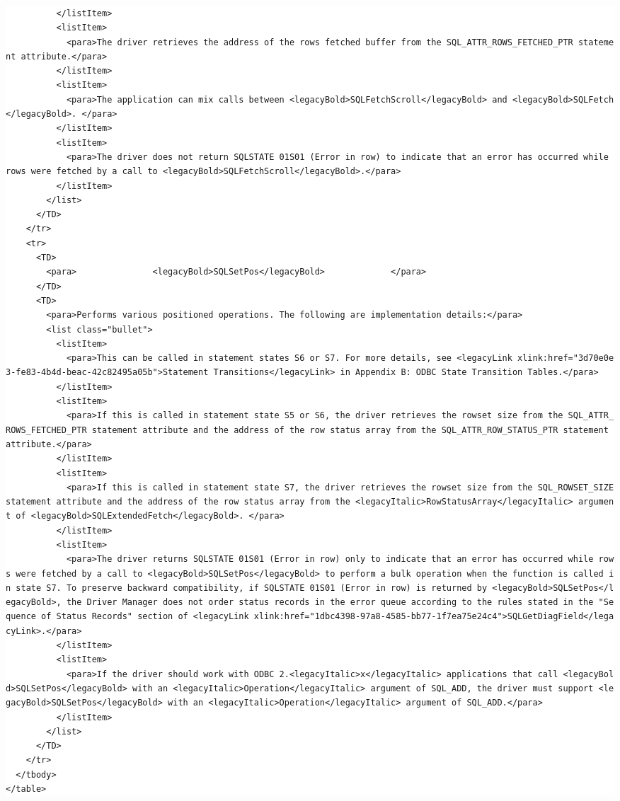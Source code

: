               </listItem>
              <listItem>
                <para>The driver retrieves the address of the rows fetched buffer from the SQL_ATTR_ROWS_FETCHED_PTR statement attribute.</para>
              </listItem>
              <listItem>
                <para>The application can mix calls between <legacyBold>SQLFetchScroll</legacyBold> and <legacyBold>SQLFetch</legacyBold>. </para>
              </listItem>
              <listItem>
                <para>The driver does not return SQLSTATE 01S01 (Error in row) to indicate that an error has occurred while rows were fetched by a call to <legacyBold>SQLFetchScroll</legacyBold>.</para>
              </listItem>
            </list>
          </TD>
        </tr>
        <tr>
          <TD>
            <para>               <legacyBold>SQLSetPos</legacyBold>             </para>
          </TD>
          <TD>
            <para>Performs various positioned operations. The following are implementation details:</para>
            <list class="bullet">
              <listItem>
                <para>This can be called in statement states S6 or S7. For more details, see <legacyLink xlink:href="3d70e0e3-fe83-4b4d-beac-42c82495a05b">Statement Transitions</legacyLink> in Appendix B: ODBC State Transition Tables.</para>
              </listItem>
              <listItem>
                <para>If this is called in statement state S5 or S6, the driver retrieves the rowset size from the SQL_ATTR_ROWS_FETCHED_PTR statement attribute and the address of the row status array from the SQL_ATTR_ROW_STATUS_PTR statement attribute.</para>
              </listItem>
              <listItem>
                <para>If this is called in statement state S7, the driver retrieves the rowset size from the SQL_ROWSET_SIZE statement attribute and the address of the row status array from the <legacyItalic>RowStatusArray</legacyItalic> argument of <legacyBold>SQLExtendedFetch</legacyBold>. </para>
              </listItem>
              <listItem>
                <para>The driver returns SQLSTATE 01S01 (Error in row) only to indicate that an error has occurred while rows were fetched by a call to <legacyBold>SQLSetPos</legacyBold> to perform a bulk operation when the function is called in state S7. To preserve backward compatibility, if SQLSTATE 01S01 (Error in row) is returned by <legacyBold>SQLSetPos</legacyBold>, the Driver Manager does not order status records in the error queue according to the rules stated in the "Sequence of Status Records" section of <legacyLink xlink:href="1dbc4398-97a8-4585-bb77-1f7ea75e24c4">SQLGetDiagField</legacyLink>.</para>
              </listItem>
              <listItem>
                <para>If the driver should work with ODBC 2.<legacyItalic>x</legacyItalic> applications that call <legacyBold>SQLSetPos</legacyBold> with an <legacyItalic>Operation</legacyItalic> argument of SQL_ADD, the driver must support <legacyBold>SQLSetPos</legacyBold> with an <legacyItalic>Operation</legacyItalic> argument of SQL_ADD.</para>
              </listItem>
            </list>
          </TD>
        </tr>
      </tbody>
    </table>
  </introduction>
  <relatedTopics />
</developerReferenceWithoutSyntaxDocument>
